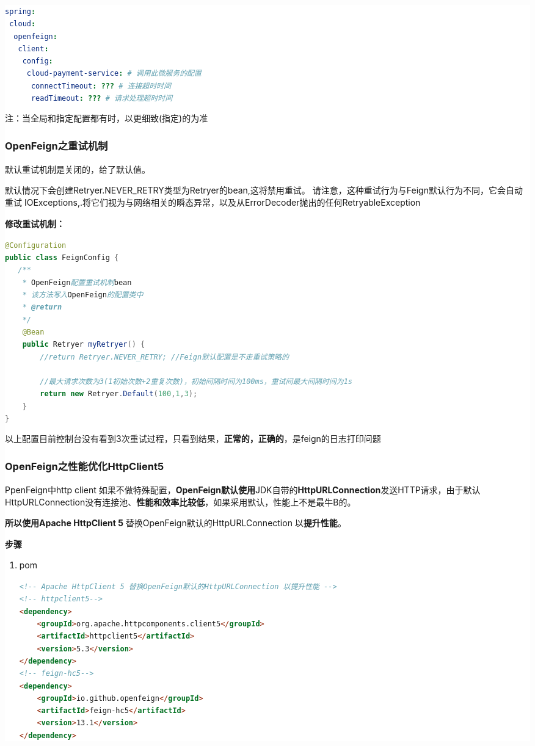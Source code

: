 ```yaml
spring:
 cloud:
  openfeign:
   client:
    config:
     cloud-payment-service: # 调用此微服务的配置
      connectTimeout: ??? # 连接超时时间
      readTimeout: ??? # 请求处理超时时间
```

注：当全局和指定配置都有时，以更细致(指定)的为准

### OpenFeign之重试机制

默认重试机制是关闭的，给了默认值。

默认情况下会创建Retryer.NEVER_RETRY类型为Retryer的bean,这将禁用重试。
请注意，这种重试行为与Feign默认行为不同，它会自动重试 IOExceptions,.将它们视为与网络相关的瞬态异常，以及从ErrorDecoder抛出的任何RetryableException

**修改重试机制：**

```java
@Configuration
public class FeignConfig {
   /**
    * OpenFeign配置重试机制bean
    * 该方法写入OpenFeign的配置类中
    * @return
    */
    @Bean
    public Retryer myRetryer() {
        //return Retryer.NEVER_RETRY; //Feign默认配置是不走重试策略的

        //最大请求次数为3(1初始次数+2重复次数)，初始间隔时间为100ms，重试间最大间隔时间为1s
        return new Retryer.Default(100,1,3);
    }
}
```

以上配置目前控制台没有看到3次重试过程，只看到结果，**正常的，正确的**，是feign的日志打印问题

### OpenFeign之性能优化HttpClient5

PpenFeign中http client 如果不做特殊配置，**OpenFeign默认使用**JDK自带的**HttpURLConnection**发送HTTP请求，由于默认HttpURLConnection没有连接池、**性能和效率比较低**，如果采用默认，性能上不是最牛B的。

**所以使用Apache HttpClient 5** 替换OpenFeign默认的HttpURLConnection 以**提升性能**。

**步骤**

1. pom

   ```html
   <!-- Apache HttpClient 5 替换OpenFeign默认的HttpURLConnection 以提升性能 -->
   <!-- httpclient5-->
   <dependency>
       <groupId>org.apache.httpcomponents.client5</groupId>
       <artifactId>httpclient5</artifactId>
       <version>5.3</version>
   </dependency>
   <!-- feign-hc5-->
   <dependency>
       <groupId>io.github.openfeign</groupId>
       <artifactId>feign-hc5</artifactId>
       <version>13.1</version>
   </dependency>
   ```
